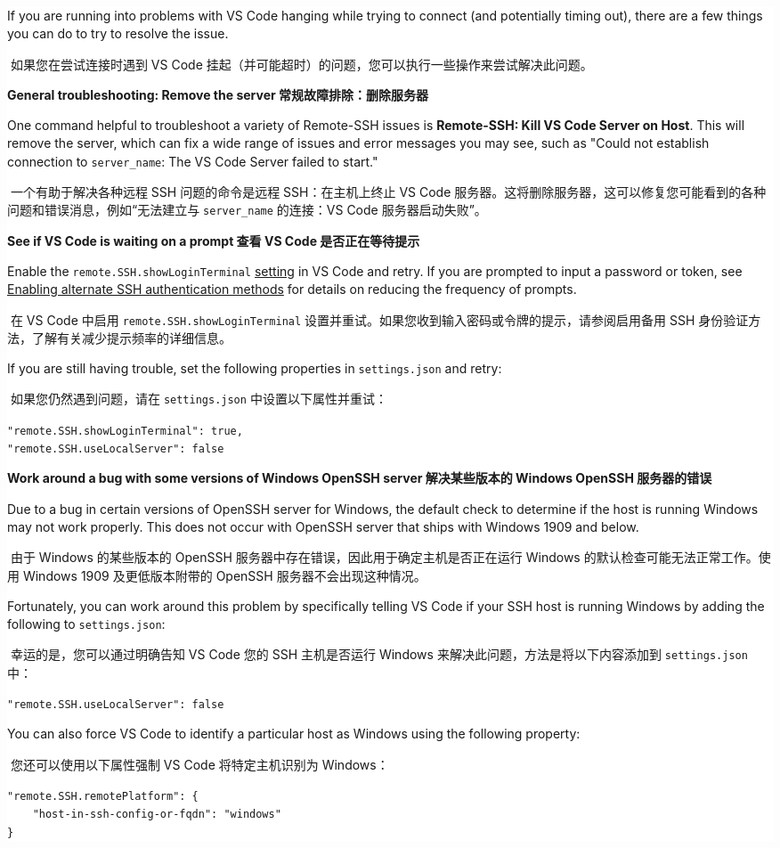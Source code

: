 If you are running into problems with VS Code hanging while trying to connect (and potentially timing out), there are a few things you can do to try to resolve the issue.

​​	如果您在尝试连接时遇到 VS Code 挂起（并可能超时）的问题，您可以执行一些操作来尝试解决此问题。

**General troubleshooting: Remove the server
常规故障排除：删除服务器**

One command helpful to troubleshoot a variety of Remote-SSH issues is **Remote-SSH: Kill VS Code Server on Host**. This will remove the server, which can fix a wide range of issues and error messages you may see, such as "Could not establish connection to `server_name`: The VS Code Server failed to start."

​​	一个有助于解决各种远程 SSH 问题的命令是远程 SSH：在主机上终止 VS Code 服务器。这将删除服务器，这可以修复您可能看到的各种问题和错误消息，例如“无法建立与 `server_name` 的连接：VS Code 服务器启动失败”。

**See if VS Code is waiting on a prompt
查看 VS Code 是否正在等待提示**

Enable the `remote.SSH.showLoginTerminal` [setting](https://code.visualstudio.com/docs/getstarted/settings) in VS Code and retry. If you are prompted to input a password or token, see [Enabling alternate SSH authentication methods](https://code.visualstudio.com/docs/remote/troubleshooting#_enabling-alternate-ssh-authentication-methods) for details on reducing the frequency of prompts.

​​	在 VS Code 中启用 `remote.SSH.showLoginTerminal` 设置并重试。如果您收到输入密码或令牌的提示，请参阅启用备用 SSH 身份验证方法，了解有关减少提示频率的详细信息。

If you are still having trouble, set the following properties in `settings.json` and retry:

​​	如果您仍然遇到问题，请在 `settings.json` 中设置以下属性并重试：

```
"remote.SSH.showLoginTerminal": true,
"remote.SSH.useLocalServer": false
```

**Work around a bug with some versions of Windows OpenSSH server
解决某些版本的 Windows OpenSSH 服务器的错误**

Due to a bug in certain versions of OpenSSH server for Windows, the default check to determine if the host is running Windows may not work properly. This does not occur with OpenSSH server that ships with Windows 1909 and below.

​​	由于 Windows 的某些版本的 OpenSSH 服务器中存在错误，因此用于确定主机是否正在运行 Windows 的默认检查可能无法正常工作。使用 Windows 1909 及更低版本附带的 OpenSSH 服务器不会出现这种情况。

Fortunately, you can work around this problem by specifically telling VS Code if your SSH host is running Windows by adding the following to `settings.json`:

​​	幸运的是，您可以通过明确告知 VS Code 您的 SSH 主机是否运行 Windows 来解决此问题，方法是将以下内容添加到 `settings.json` 中：

```
"remote.SSH.useLocalServer": false
```

You can also force VS Code to identify a particular host as Windows using the following property:

​​	您还可以使用以下属性强制 VS Code 将特定主机识别为 Windows：

```
"remote.SSH.remotePlatform": {
    "host-in-ssh-config-or-fqdn": "windows"
}
```
